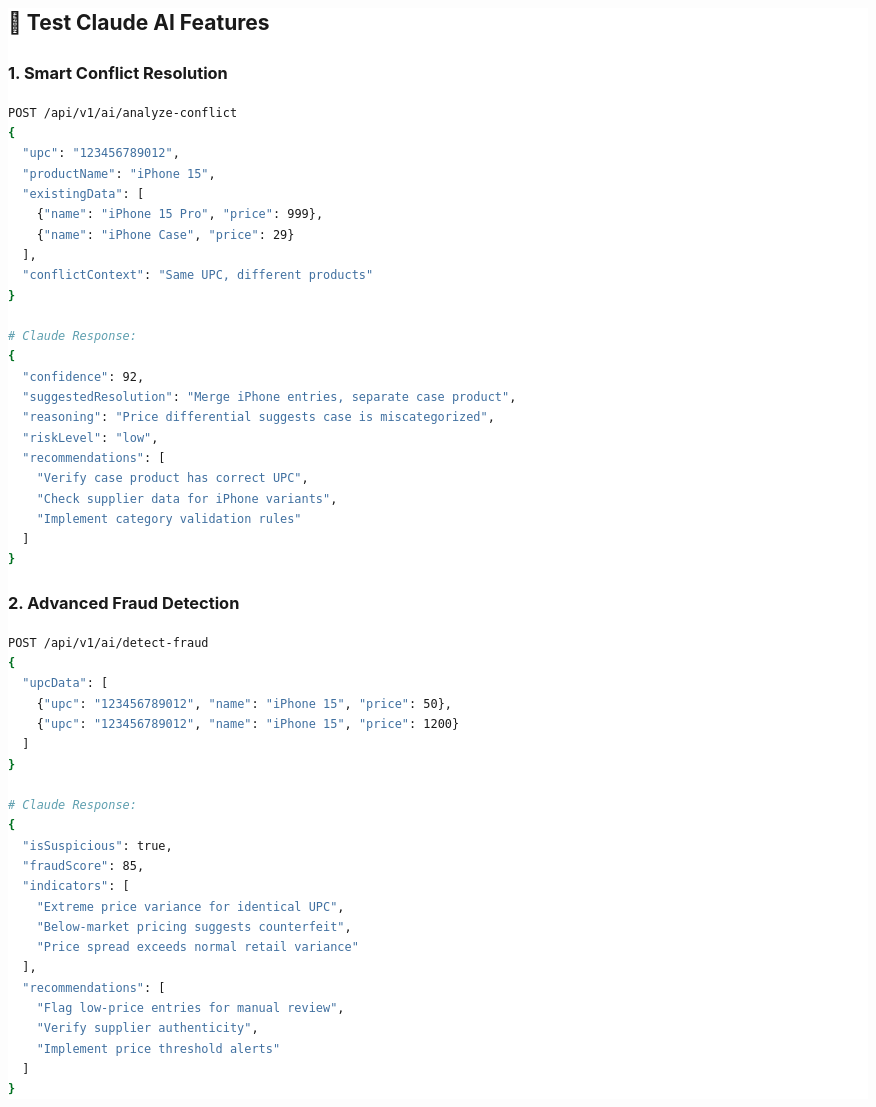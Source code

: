 ## 🧪 **Test Claude AI Features**

### **1. Smart Conflict Resolution**
```bash
POST /api/v1/ai/analyze-conflict
{
  "upc": "123456789012",
  "productName": "iPhone 15",
  "existingData": [
    {"name": "iPhone 15 Pro", "price": 999},
    {"name": "iPhone Case", "price": 29}
  ],
  "conflictContext": "Same UPC, different products"
}

# Claude Response:
{
  "confidence": 92,
  "suggestedResolution": "Merge iPhone entries, separate case product",
  "reasoning": "Price differential suggests case is miscategorized",
  "riskLevel": "low",
  "recommendations": [
    "Verify case product has correct UPC",
    "Check supplier data for iPhone variants",
    "Implement category validation rules"
  ]
}
```

### **2. Advanced Fraud Detection**
```bash
POST /api/v1/ai/detect-fraud
{
  "upcData": [
    {"upc": "123456789012", "name": "iPhone 15", "price": 50},
    {"upc": "123456789012", "name": "iPhone 15", "price": 1200}
  ]
}

# Claude Response:
{
  "isSuspicious": true,
  "fraudScore": 85,
  "indicators": [
    "Extreme price variance for identical UPC",
    "Below-market pricing suggests counterfeit",
    "Price spread exceeds normal retail variance"
  ],
  "recommendations": [
    "Flag low-price entries for manual review",
    "Verify supplier authenticity",
    "Implement price threshold alerts"
  ]
}
```
